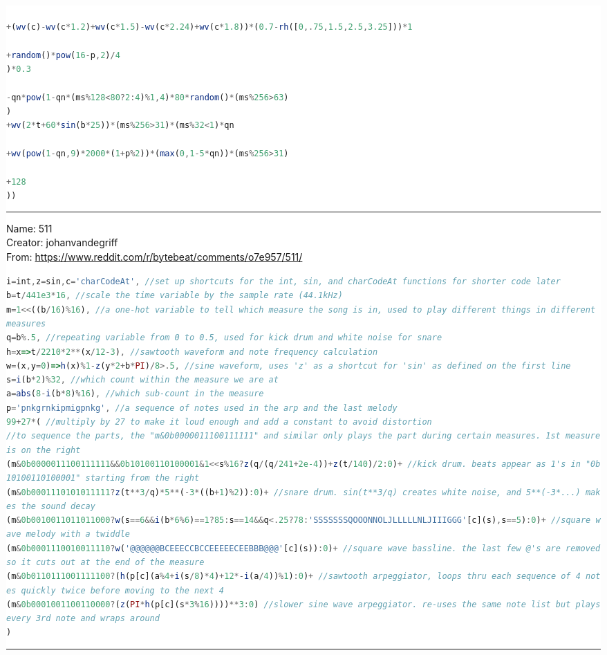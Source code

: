 ```js

+(wv(c)-wv(c*1.2)+wv(c*1.5)-wv(c*2.24)+wv(c*1.8))*(0.7-rh([0,.75,1.5,2.5,3.25]))*1

+random()*pow(16-p,2)/4
)*0.3

-qn*pow(1-qn*(ms%128<80?2:4)%1,4)*80*random()*(ms%256>63)
)
+wv(2*t+60*sin(b*25))*(ms%256>31)*(ms%32<1)*qn

+wv(pow(1-qn,9)*2000*(1+p%2))*(max(0,1-5*qn))*(ms%256>31)

+128
))
```

---

Name: 511\
Creator: johanvandegriff\
From: https://www.reddit.com/r/bytebeat/comments/o7e957/511/

```js
i=int,z=sin,c='charCodeAt', //set up shortcuts for the int, sin, and charCodeAt functions for shorter code later
b=t/441e3*16, //scale the time variable by the sample rate (44.1kHz)
m=1<<((b/16)%16), //a one-hot variable to tell which measure the song is in, used to play different things in different measures
q=b%.5, //repeating variable from 0 to 0.5, used for kick drum and white noise for snare
h=x=>t/2210*2**(x/12-3), //sawtooth waveform and note frequency calculation
w=(x,y=0)=>h(x)%1-z(y*2+b*PI)/8>.5, //sine waveform, uses 'z' as a shortcut for 'sin' as defined on the first line
s=i(b*2)%32, //which count within the measure we are at
a=abs(8-i(b*8)%16), //which sub-count in the measure
p='pnkgrnkipmigpnkg', //a sequence of notes used in the arp and the last melody
99+27*( //multiply by 27 to make it loud enough and add a constant to avoid distortion
//to sequence the parts, the "m&0b0000011100111111" and similar only plays the part during certain measures. 1st measure is on the right
(m&0b0000011100111111&&0b10100110100001&1<<s%16?z(q/(q/241+2e-4))+z(t/140)/2:0)+ //kick drum. beats appear as 1's in "0b10100110100001" starting from the right
(m&0b0001110101011111?z(t**3/q)*5**(-3*((b+1)%2)):0)+ //snare drum. sin(t**3/q) creates white noise, and 5**(-3*...) makes the sound decay
(m&0b0010011011011000?w(s==6&&i(b*6%6)==1?85:s==14&&q<.25?78:'SSSSSSSQOOONNOLJLLLLLNLJIIIGGG'[c](s),s==5):0)+ //square wave melody with a twiddle
(m&0b0001110010011110?w('@@@@@@BCEEECCBCCEEEEECEEBBB@@@'[c](s)):0)+ //square wave bassline. the last few @'s are removed so it cuts out at the end of the measure
(m&0b0110111001111100?(h(p[c](a%4+i(s/8)*4)+12*-i(a/4))%1):0)+ //sawtooth arpeggiator, loops thru each sequence of 4 notes quickly twice before moving to the next 4
(m&0b0001001100110000?(z(PI*h(p[c](s*3%16))))**3:0) //slower sine wave arpeggiator. re-uses the same note list but plays every 3rd note and wraps around
)
```

---